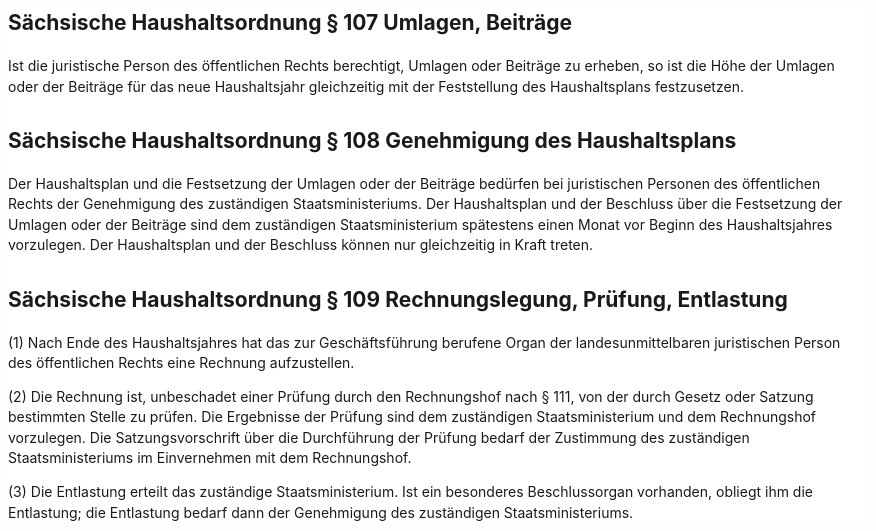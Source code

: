 ## Sächsische Haushaltsordnung § 107 Umlagen, Beiträge

Ist die juristische Person des öffentlichen Rechts berechtigt, Umlagen oder Beiträge zu erheben, so ist die Höhe der Umlagen oder der Beiträge für das neue Haushaltsjahr gleichzeitig mit der Feststellung des Haushaltsplans festzusetzen.


## Sächsische Haushaltsordnung § 108 Genehmigung des Haushaltsplans

Der Haushaltsplan und die Festsetzung der Umlagen oder der Beiträge bedürfen bei juristischen Personen des öffentlichen Rechts der Genehmigung des zuständigen Staatsministeriums. Der Haushaltsplan und der Beschluss über die Festsetzung der Umlagen oder der Beiträge sind dem zuständigen Staatsministerium spätestens einen Monat vor Beginn des Haushaltsjahres vorzulegen. Der Haushaltsplan und der Beschluss können nur gleichzeitig in Kraft treten.


## Sächsische Haushaltsordnung § 109 Rechnungslegung, Prüfung, Entlastung

(1) Nach Ende des Haushaltsjahres hat das zur Geschäftsführung berufene Organ der landesunmittelbaren juristischen Person des öffentlichen Rechts eine Rechnung aufzustellen.

(2) Die Rechnung ist, unbeschadet einer Prüfung durch den Rechnungshof nach § 111, von der durch Gesetz oder Satzung bestimmten Stelle zu prüfen. Die Ergebnisse der Prüfung sind dem zuständigen Staatsministerium und dem Rechnungshof vorzulegen. Die Satzungsvorschrift über die Durchführung der Prüfung bedarf der Zustimmung des zuständigen Staatsministeriums im Einvernehmen mit dem Rechnungshof.

(3) Die Entlastung erteilt das zuständige Staatsministerium. Ist ein besonderes Beschlussorgan vorhanden, obliegt ihm die Entlastung; die Entlastung bedarf dann der Genehmigung des zuständigen Staatsministeriums.


